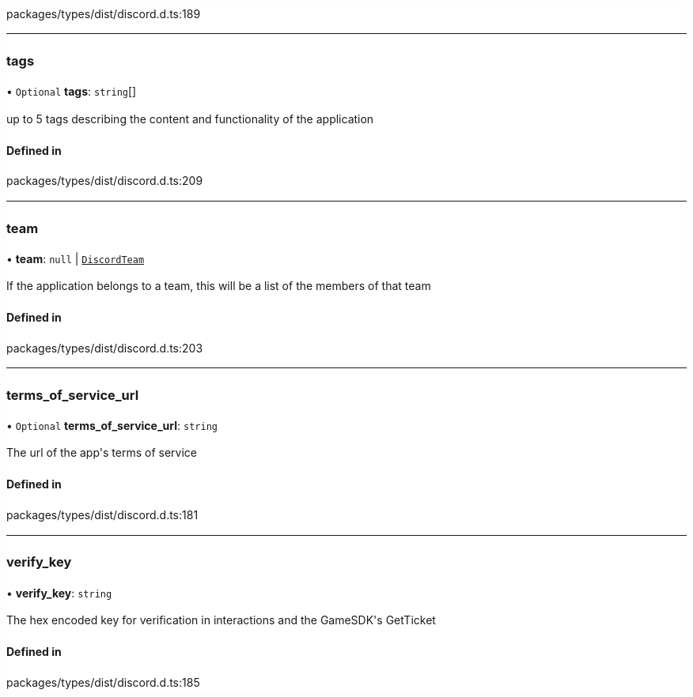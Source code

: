 packages/types/dist/discord.d.ts:189

---

### tags

• `Optional` **tags**: `string`[]

up to 5 tags describing the content and functionality of the application

#### Defined in

packages/types/dist/discord.d.ts:209

---

### team

• **team**: `null` \| [`DiscordTeam`](discordeno_bot.DiscordTeam.md)

If the application belongs to a team, this will be a list of the members of that team

#### Defined in

packages/types/dist/discord.d.ts:203

---

### terms_of_service_url

• `Optional` **terms_of_service_url**: `string`

The url of the app's terms of service

#### Defined in

packages/types/dist/discord.d.ts:181

---

### verify_key

• **verify_key**: `string`

The hex encoded key for verification in interactions and the GameSDK's GetTicket

#### Defined in

packages/types/dist/discord.d.ts:185
